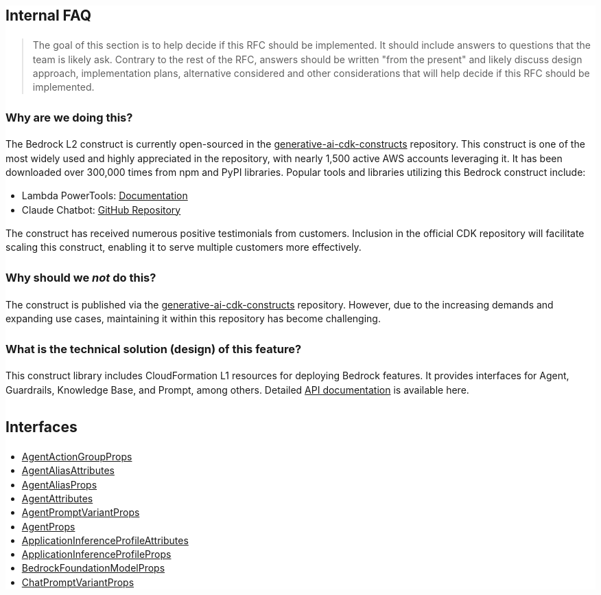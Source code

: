 
## Internal FAQ

> The goal of this section is to help decide if this RFC should be implemented.
> It should include answers to questions that the team is likely ask. Contrary
> to the rest of the RFC, answers should be written "from the present" and
> likely discuss design approach, implementation plans, alternative considered
> and other considerations that will help decide if this RFC should be
> implemented.

### Why are we doing this?

The Bedrock L2 construct is currently open-sourced in the [generative-ai-cdk-constructs](https://github.com/awslabs/generative-ai-cdk-constructs/blob/main/src/cdk-lib/bedrock/README.md) repository. This construct is one of the most widely used and highly appreciated in the repository, with nearly 1,500 active AWS accounts leveraging it. It has been downloaded over 300,000 times from npm and PyPI libraries. Popular tools and libraries utilizing this Bedrock construct include:
- Lambda PowerTools: [Documentation](https://docs.powertools.aws.dev/lambda/python/latest/core/event_handler/bedrock_agents/#using-aws-cloud-developer-kit-cdk)
- Claude Chatbot: [GitHub Repository](https://github.com/aws-samples/bedrock-claude-chat)

The construct has received numerous positive testimonials from customers. Inclusion in the official CDK repository will facilitate scaling this construct, enabling it to serve multiple customers more effectively.


### Why should we _not_ do this?

The construct is published via the [generative-ai-cdk-constructs](https://github.com/awslabs/generative-ai-cdk-constructs/blob/main/src/cdk-lib/bedrock/README.md) repository. However, due to the increasing demands and expanding use cases, maintaining it within this repository has become challenging.


### What is the technical solution (design) of this feature?


This construct library includes CloudFormation L1 resources for deploying Bedrock features. It provides interfaces for Agent, Guardrails, Knowledge Base, and Prompt, among others. Detailed [API documentation](https://github.com/awslabs/generative-ai-cdk-constructs/blob/main/apidocs/namespaces/bedrock/README.md#interfaces) is available here. 

## Interfaces

- [AgentActionGroupProps](https://github.com/awslabs/generative-ai-cdk-constructs/blob/main/apidocs/namespaces/bedrock/interfaces/AgentActionGroupProps.md)
- [AgentAliasAttributes](https://github.com/awslabs/generative-ai-cdk-constructs/blob/main/apidocs/namespaces/bedrock/interfaces/AgentAliasAttributes.md)
- [AgentAliasProps](https://github.com/awslabs/generative-ai-cdk-constructs/blob/main/apidocs/namespaces/bedrock/interfaces/AgentAliasProps.md)
- [AgentAttributes](https://github.com/awslabs/generative-ai-cdk-constructs/blob/main/apidocs/namespaces/bedrock/interfaces/AgentAttributes.md)
- [AgentPromptVariantProps](https://github.com/awslabs/generative-ai-cdk-constructs/blob/main/apidocs/namespaces/bedrock/interfaces/AgentPromptVariantProps.md)
- [AgentProps](https://github.com/awslabs/generative-ai-cdk-constructs/blob/main/apidocs/namespaces/bedrock/interfaces/AgentProps.md)
- [ApplicationInferenceProfileAttributes](https://github.com/awslabs/generative-ai-cdk-constructs/blob/main/apidocs/namespaces/bedrock/interfaces/ApplicationInferenceProfileAttributes.md)
- [ApplicationInferenceProfileProps](https://github.com/awslabs/generative-ai-cdk-constructs/blob/main/apidocs/namespaces/bedrock/interfaces/ApplicationInferenceProfileProps.md)
- [BedrockFoundationModelProps](https://github.com/awslabs/generative-ai-cdk-constructs/blob/main/apidocs/namespaces/bedrock/interfaces/BedrockFoundationModelProps.md)
- [ChatPromptVariantProps](https://github.com/awslabs/generative-ai-cdk-constructs/blob/main/apidocs/namespaces/bedrock/interfaces/ChatPromptVariantProps.md)